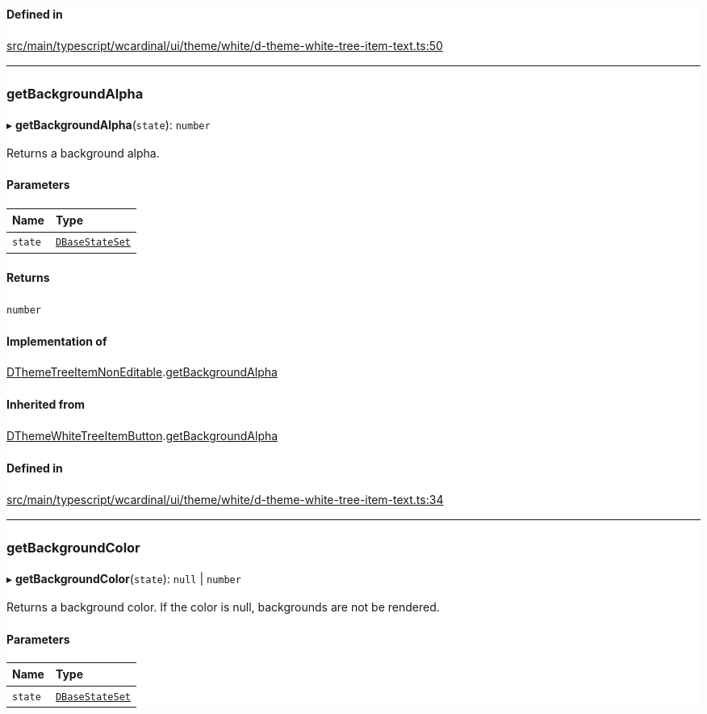 #### Defined in

[src/main/typescript/wcardinal/ui/theme/white/d-theme-white-tree-item-text.ts:50](https://github.com/winter-cardinal/winter-cardinal-ui/blob/v0.199.0/src/main/typescript/wcardinal/ui/theme/white/d-theme-white-tree-item-text.ts#L50)

___

### getBackgroundAlpha

▸ **getBackgroundAlpha**(`state`): `number`

Returns a background alpha.

#### Parameters

| Name | Type |
| :------ | :------ |
| `state` | [`DBaseStateSet`](../interfaces/DBaseStateSet.md) |

#### Returns

`number`

#### Implementation of

[DThemeTreeItemNonEditable](../interfaces/DThemeTreeItemNonEditable.md).[getBackgroundAlpha](../interfaces/DThemeTreeItemNonEditable.md#getbackgroundalpha)

#### Inherited from

[DThemeWhiteTreeItemButton](DThemeWhiteTreeItemButton.md).[getBackgroundAlpha](DThemeWhiteTreeItemButton.md#getbackgroundalpha)

#### Defined in

[src/main/typescript/wcardinal/ui/theme/white/d-theme-white-tree-item-text.ts:34](https://github.com/winter-cardinal/winter-cardinal-ui/blob/v0.199.0/src/main/typescript/wcardinal/ui/theme/white/d-theme-white-tree-item-text.ts#L34)

___

### getBackgroundColor

▸ **getBackgroundColor**(`state`): ``null`` \| `number`

Returns a background color.
If the color is null, backgrounds are not be rendered.

#### Parameters

| Name | Type |
| :------ | :------ |
| `state` | [`DBaseStateSet`](../interfaces/DBaseStateSet.md) |
